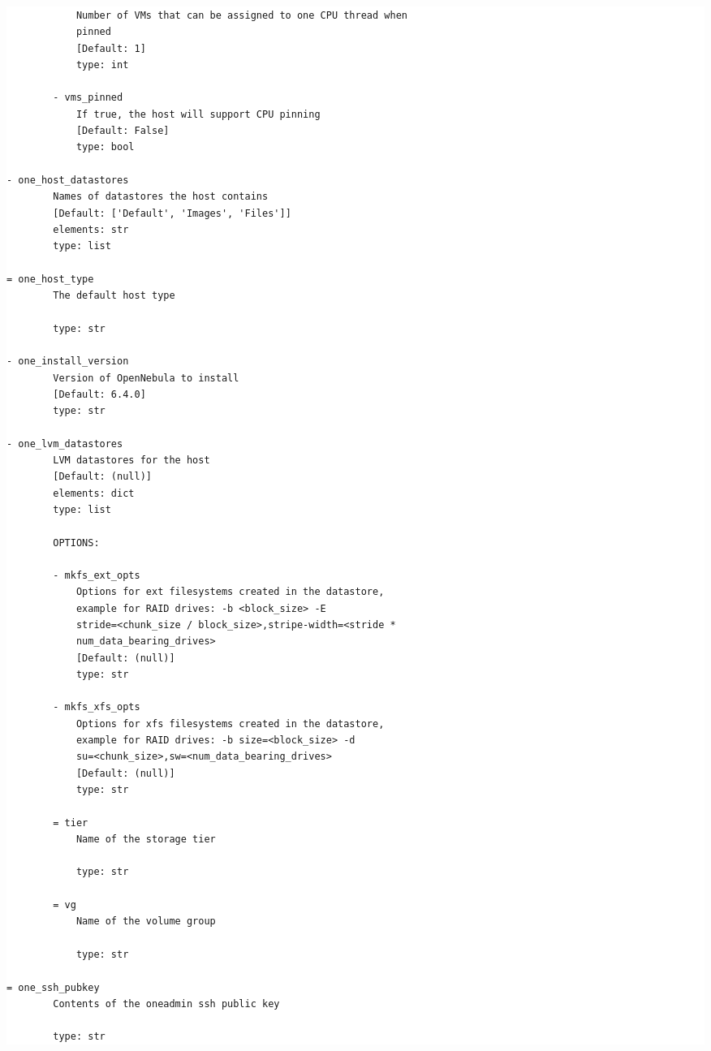 ```
            Number of VMs that can be assigned to one CPU thread when
            pinned
            [Default: 1]
            type: int

        - vms_pinned
            If true, the host will support CPU pinning
            [Default: False]
            type: bool

- one_host_datastores
        Names of datastores the host contains
        [Default: ['Default', 'Images', 'Files']]
        elements: str
        type: list

= one_host_type
        The default host type

        type: str

- one_install_version
        Version of OpenNebula to install
        [Default: 6.4.0]
        type: str

- one_lvm_datastores
        LVM datastores for the host
        [Default: (null)]
        elements: dict
        type: list

        OPTIONS:

        - mkfs_ext_opts
            Options for ext filesystems created in the datastore,
            example for RAID drives: -b <block_size> -E
            stride=<chunk_size / block_size>,stripe-width=<stride *
            num_data_bearing_drives>
            [Default: (null)]
            type: str

        - mkfs_xfs_opts
            Options for xfs filesystems created in the datastore,
            example for RAID drives: -b size=<block_size> -d
            su=<chunk_size>,sw=<num_data_bearing_drives>
            [Default: (null)]
            type: str

        = tier
            Name of the storage tier

            type: str

        = vg
            Name of the volume group

            type: str

= one_ssh_pubkey
        Contents of the oneadmin ssh public key

        type: str
```